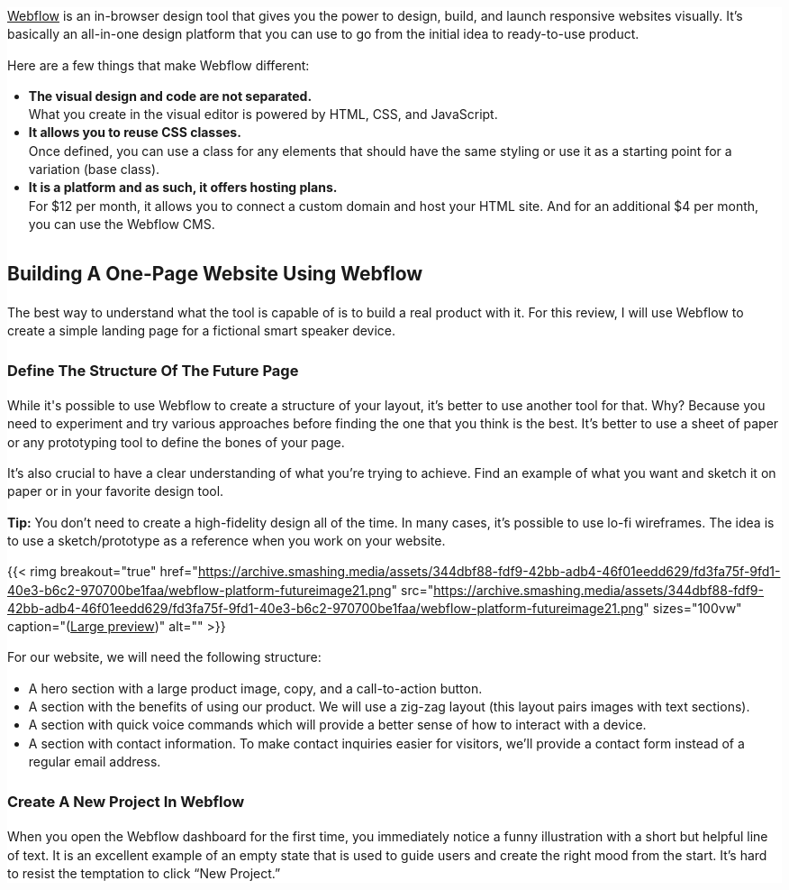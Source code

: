 [Webflow](https://webflow.com/?utm_medium=external&utm_source=smag) is an in-browser design tool that gives you the power to design, build, and launch responsive websites visually. It’s basically an all-in-one design platform that you can use to go from the initial idea to ready-to-use product. 

Here are a few things that make Webflow different:

- **The visual design and code are not separated.**  
What you create in the visual editor is powered by HTML, CSS, and JavaScript.
- **It allows you to reuse CSS classes.**  
Once defined, you can use a class for any elements that should have the same styling or use it as a starting point for a variation (base class). 
- **It is a platform and as such, it offers hosting plans.**  
For $12 per month, it allows you to connect a custom domain and host your HTML site. And for an additional $4 per month, you can use the Webflow CMS.

## Building A One-Page Website Using Webflow

The best way to understand what the tool is capable of is to build a real product with it. For this review, I will use Webflow to create a simple landing page for a fictional smart speaker device.

### Define The Structure Of The Future Page

While it's possible to use Webflow to create a structure of your layout, it’s better to use another tool for that. Why? Because you need to experiment and try various approaches before finding the one that you think is the best. It’s better to use a sheet of paper or any prototyping tool to define the bones of your page. 

It’s also crucial to have a clear understanding of what you’re trying to achieve. Find an example of what you want and sketch it on paper or in your favorite design tool.

**Tip:** You don’t need to create a high-fidelity design all of the time. In many cases, it’s possible to use lo-fi wireframes. The idea is to use a sketch/prototype as a reference when you work on your website.

{{< rimg breakout="true" href="https://archive.smashing.media/assets/344dbf88-fdf9-42bb-adb4-46f01eedd629/fd3fa75f-9fd1-40e3-b6c2-970700be1faa/webflow-platform-futureimage21.png" src="https://archive.smashing.media/assets/344dbf88-fdf9-42bb-adb4-46f01eedd629/fd3fa75f-9fd1-40e3-b6c2-970700be1faa/webflow-platform-futureimage21.png" sizes="100vw" caption="(<a href='https://archive.smashing.media/assets/344dbf88-fdf9-42bb-adb4-46f01eedd629/fd3fa75f-9fd1-40e3-b6c2-970700be1faa/webflow-platform-futureimage21.png'>Large preview</a>)" alt="" >}}

For our website, we will need the following structure:

- A hero section with a large product image, copy, and a call-to-action button. 
- A section with the benefits of using our product. We will use a zig-zag layout (this layout pairs images with text sections).
- A section with quick voice commands which will provide a better sense of how to interact with a device. 
- A section with contact information. To make contact inquiries easier for visitors, we’ll provide a contact form instead of a regular email address. 

### Create A New Project In Webflow

When you open the Webflow dashboard for the first time, you immediately notice a funny illustration with a short but helpful line of text. It is an excellent example of an empty state that is used to guide users and create the right mood from the start. It’s hard to resist the temptation to click “New Project.”
